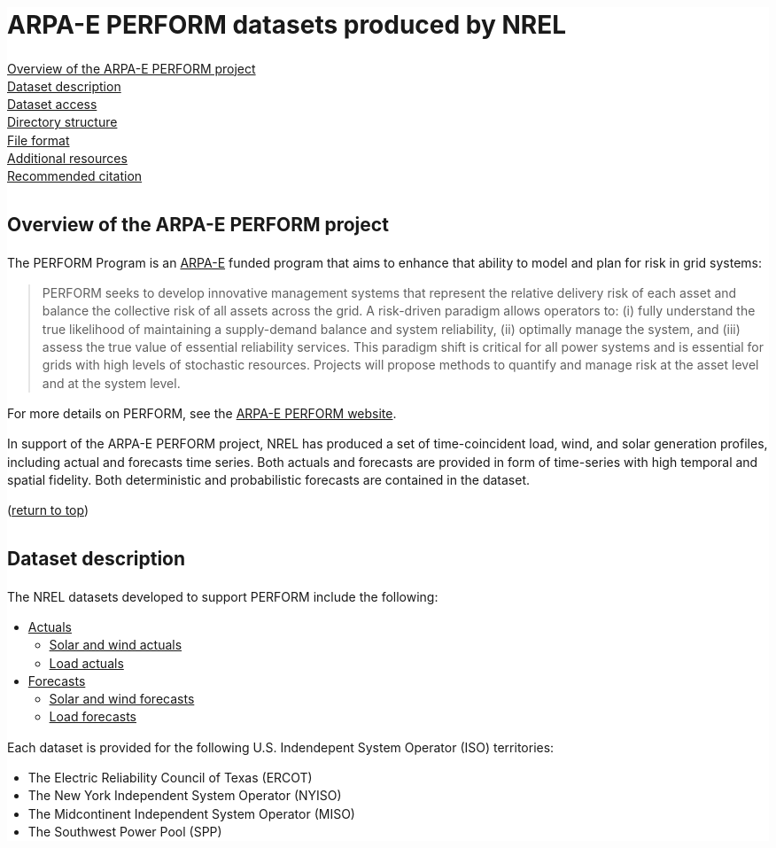 # ARPA-E PERFORM datasets produced by NREL

[Overview of the ARPA-E PERFORM project](#Overview-of-the-ARPA-E-PERFORM-project)  
[Dataset description](#Dataset-description)  
[Dataset access](#Dataset-access)  
[Directory structure](#Directory-structure)  
[File format](#File-format)  
[Additional resources](#Additional-resources)   
[Recommended citation](#Recommended-citation)  

## Overview of the ARPA-E PERFORM project

The PERFORM Program is an [ARPA-E](https://arpa-e.energy.gov) funded program that aims to enhance that ability to model and plan for risk in grid systems:

> PERFORM seeks to develop innovative management systems
> that represent the relative delivery risk of each asset and balance the
> collective risk of all assets across the grid. A risk-driven paradigm allows
> operators to: (i) fully understand the true likelihood of maintaining a
> supply-demand balance and system reliability, (ii) optimally manage the system,
> and (iii) assess the true value of essential reliability services. This
> paradigm shift is critical for all power systems and is essential for grids
> with high levels of stochastic resources. Projects will propose methods to
> quantify and manage risk at the asset level and at the system level. 

For more details on PERFORM, see the [ARPA-E PERFORM website](https://arpa-e.energy.gov/technologies/programs/perform).

In support of the ARPA-E PERFORM project, NREL has produced a set of
time-coincident load, wind, and solar generation profiles, including actual and
forecasts time series. Both actuals and forecasts are provided in form of
time-series with high temporal and spatial fidelity. Both deterministic and
probabilistic forecasts are contained in the dataset.

([return to top](#ARPA-E-PERFORM-datasets-produced-by-NREL))

## Dataset description

The NREL datasets developed to support PERFORM include the following:

- [Actuals](#Actuals)
  - [Solar and wind actuals](#Solar-and-wind-actuals)
  - [Load actuals](#Load-actuals)
- [Forecasts](#Forecasts)
  - [Solar and wind forecasts](#Solar-and-wind-forecasts)
  - [Load forecasts](#Load-forecasts)

Each dataset is provided for the following U.S. Indendepent System Operator (ISO) territories:
- The Electric Reliability Council of Texas (ERCOT) 
- The New York Independent System Operator (NYISO) 
- The Midcontinent Independent System Operator (MISO)
- The Southwest Power Pool (SPP)
